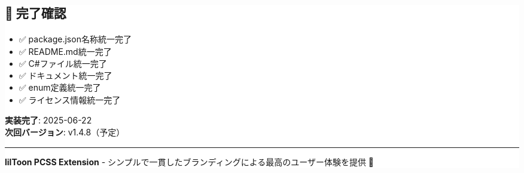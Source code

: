## 🏁 完了確認

- ✅ package.json名称統一完了
- ✅ README.md統一完了
- ✅ C#ファイル統一完了
- ✅ ドキュメント統一完了
- ✅ enum定義統一完了
- ✅ ライセンス情報統一完了

**実装完了**: 2025-06-22  
**次回バージョン**: v1.4.8（予定）

---

**lilToon PCSS Extension** - シンプルで一貫したブランディングによる最高のユーザー体験を提供 🚀 
